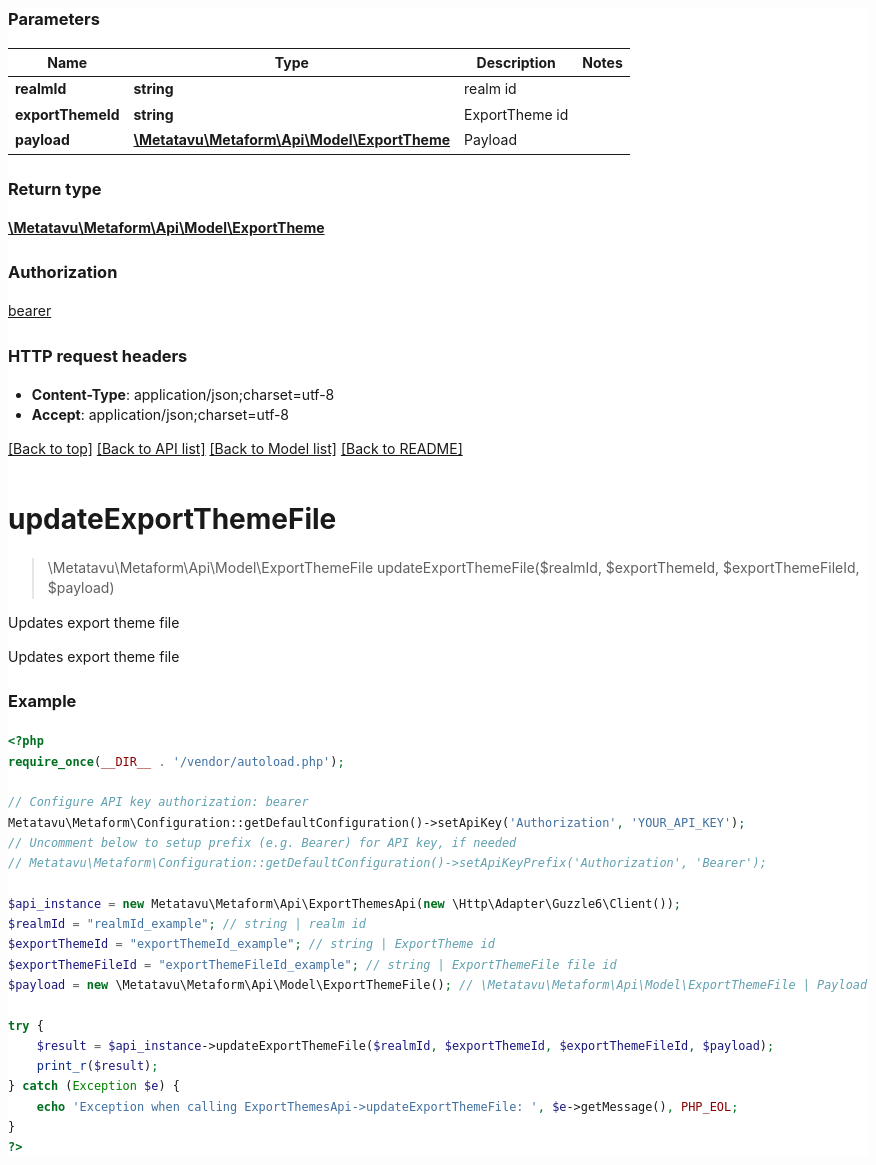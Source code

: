 ### Parameters

Name | Type | Description  | Notes
------------- | ------------- | ------------- | -------------
 **realmId** | **string**| realm id |
 **exportThemeId** | **string**| ExportTheme id |
 **payload** | [**\Metatavu\Metaform\Api\Model\ExportTheme**](../Model/ExportTheme.md)| Payload |

### Return type

[**\Metatavu\Metaform\Api\Model\ExportTheme**](../Model/ExportTheme.md)

### Authorization

[bearer](../../README.md#bearer)

### HTTP request headers

 - **Content-Type**: application/json;charset=utf-8
 - **Accept**: application/json;charset=utf-8

[[Back to top]](#) [[Back to API list]](../../README.md#documentation-for-api-endpoints) [[Back to Model list]](../../README.md#documentation-for-models) [[Back to README]](../../README.md)

# **updateExportThemeFile**
> \Metatavu\Metaform\Api\Model\ExportThemeFile updateExportThemeFile($realmId, $exportThemeId, $exportThemeFileId, $payload)

Updates export theme file

Updates export theme file

### Example
```php
<?php
require_once(__DIR__ . '/vendor/autoload.php');

// Configure API key authorization: bearer
Metatavu\Metaform\Configuration::getDefaultConfiguration()->setApiKey('Authorization', 'YOUR_API_KEY');
// Uncomment below to setup prefix (e.g. Bearer) for API key, if needed
// Metatavu\Metaform\Configuration::getDefaultConfiguration()->setApiKeyPrefix('Authorization', 'Bearer');

$api_instance = new Metatavu\Metaform\Api\ExportThemesApi(new \Http\Adapter\Guzzle6\Client());
$realmId = "realmId_example"; // string | realm id
$exportThemeId = "exportThemeId_example"; // string | ExportTheme id
$exportThemeFileId = "exportThemeFileId_example"; // string | ExportThemeFile file id
$payload = new \Metatavu\Metaform\Api\Model\ExportThemeFile(); // \Metatavu\Metaform\Api\Model\ExportThemeFile | Payload

try {
    $result = $api_instance->updateExportThemeFile($realmId, $exportThemeId, $exportThemeFileId, $payload);
    print_r($result);
} catch (Exception $e) {
    echo 'Exception when calling ExportThemesApi->updateExportThemeFile: ', $e->getMessage(), PHP_EOL;
}
?>
```

